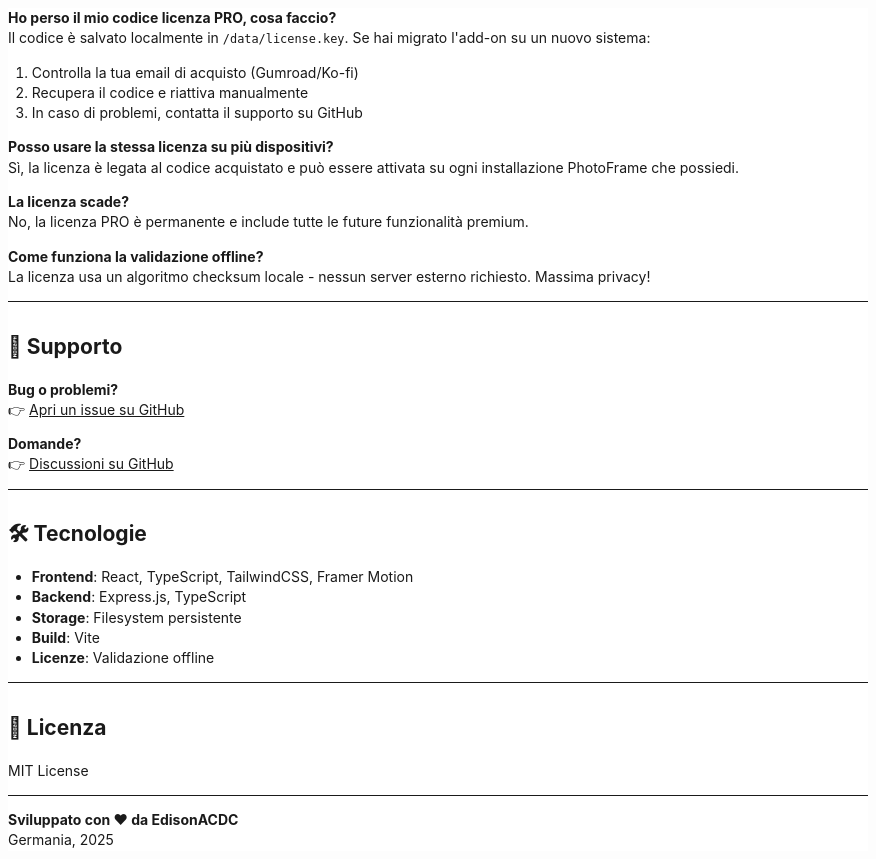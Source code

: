 **Ho perso il mio codice licenza PRO, cosa faccio?**  
Il codice è salvato localmente in `/data/license.key`. Se hai migrato l'add-on su un nuovo sistema:
1. Controlla la tua email di acquisto (Gumroad/Ko-fi)
2. Recupera il codice e riattiva manualmente
3. In caso di problemi, contatta il supporto su GitHub

**Posso usare la stessa licenza su più dispositivi?**  
Sì, la licenza è legata al codice acquistato e può essere attivata su ogni installazione PhotoFrame che possiedi.

**La licenza scade?**  
No, la licenza PRO è permanente e include tutte le future funzionalità premium.

**Come funziona la validazione offline?**  
La licenza usa un algoritmo checksum locale - nessun server esterno richiesto. Massima privacy!

---

## 🐛 Supporto

**Bug o problemi?**  
👉 [Apri un issue su GitHub](https://github.com/EdisonACDC/photoframe-addon/issues)

**Domande?**  
👉 [Discussioni su GitHub](https://github.com/EdisonACDC/photoframe-addon/discussions)

---

## 🛠️ Tecnologie

- **Frontend**: React, TypeScript, TailwindCSS, Framer Motion
- **Backend**: Express.js, TypeScript
- **Storage**: Filesystem persistente
- **Build**: Vite
- **Licenze**: Validazione offline

---

## 📄 Licenza

MIT License

---

**Sviluppato con ❤️ da EdisonACDC**  
Germania, 2025
